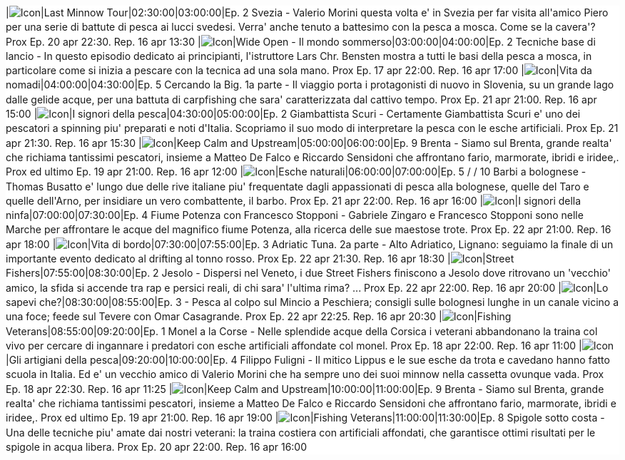 |![Icon](https://guidatv.sky.it/uuid/c173a82c-f026-45b3-8cd5-9a300babaaf7/cover?md5ChecksumParam=eae736c98bcde2433cdaca5947118c5c)|Last Minnow Tour|02:30:00|03:00:00|Ep. 2 Svezia - Valerio Morini questa volta e&#039; in Svezia per far visita all&#039;amico Piero per una serie di battute di pesca ai lucci svedesi. Verra&#039; anche tenuto a battesimo con la pesca a mosca. Come se la cavera&#039;? Prox Ep. 20 apr 22:30. Rep. 16 apr 13:30
|![Icon](https://guidatv.sky.it/uuid/bf4a9d55-eeba-4c9a-a19e-08a4cc987142/cover?md5ChecksumParam=ee78faea516326eabdbd210f552431d2)|Wide Open - Il mondo sommerso|03:00:00|04:00:00|Ep. 2 Tecniche base di lancio - In questo episodio dedicato ai principianti, l&#039;istruttore Lars Chr. Bensten mostra a tutti le basi della pesca a mosca, in particolare come si inizia a pescare con la tecnica ad una sola mano. Prox Ep. 17 apr 22:00. Rep. 16 apr 17:00
|![Icon](https://guidatv.sky.it/uuid/d56ba014-5177-49ca-8e32-7562aad72f83/cover?md5ChecksumParam=8d3bfbfeeb617d68f8cd01c41fe4ccc1)|Vita da nomadi|04:00:00|04:30:00|Ep. 5 Cercando la Big. 1a parte - Il viaggio porta i protagonisti di nuovo in Slovenia, su un grande lago dalle gelide acque, per una battuta di carpfishing che sara&#039; caratterizzata dal cattivo tempo. Prox Ep. 21 apr 21:00. Rep. 16 apr 15:00
|![Icon](https://guidatv.sky.it/uuid/0bd71497-5c4b-46c5-b29f-f6a179c267be/cover?md5ChecksumParam=8842bb6d50805711ddc2bc1aedfa93ed)|I signori della pesca|04:30:00|05:00:00|Ep. 2 Giambattista Scuri - Certamente Giambattista Scuri e&#039; uno dei pescatori a spinning piu&#039; preparati e noti d&#039;Italia. Scopriamo il suo modo di interpretare la pesca con le esche artificiali. Prox Ep. 21 apr 21:30. Rep. 16 apr 15:30
|![Icon](https://guidatv.sky.it/uuid/8af241c7-a287-4728-beb8-88f97255603b/cover?md5ChecksumParam=3deffd265c90099ae45cb1f8d648cd80)|Keep Calm and Upstream|05:00:00|06:00:00|Ep. 9 Brenta - Siamo sul Brenta, grande realta&#039; che richiama tantissimi pescatori, insieme a Matteo De Falco e Riccardo Sensidoni che affrontano fario, marmorate, ibridi e iridee,. Prox ed ultimo Ep. 19 apr 21:00. Rep. 16 apr 12:00
|![Icon](https://guidatv.sky.it/uuid/4c7efeda-3cd9-4dae-9e95-6eb576ff1228/cover?md5ChecksumParam=bd064955b149d5547b794ec92df5d92c)|Esche naturali|06:00:00|07:00:00|Ep. 5 / / 10 Barbi a bolognese - Thomas Busatto e&#039; lungo due delle rive italiane piu&#039; frequentate dagli appassionati di pesca alla bolognese, quelle del Taro e quelle dell&#039;Arno, per insidiare un vero combattente, il barbo. Prox Ep. 21 apr 22:00. Rep. 16 apr 16:00
|![Icon](https://guidatv.sky.it/uuid/d15854b0-c29f-4193-aa58-b16b4048c0de/cover?md5ChecksumParam=10b83714e263c08aa8325e838d9c22cd)|I signori della ninfa|07:00:00|07:30:00|Ep. 4 Fiume Potenza con Francesco Stopponi - Gabriele Zingaro e Francesco Stopponi sono nelle Marche per affrontare le acque del magnifico fiume Potenza, alla ricerca delle sue maestose trote. Prox Ep. 22 apr 21:00. Rep. 16 apr 18:00
|![Icon](https://guidatv.sky.it/uuid/a9686170-eaa4-4415-be86-7acead25fb6c/cover?md5ChecksumParam=1d25101310cf22e8a8307197a5c4513a)|Vita di bordo|07:30:00|07:55:00|Ep. 3 Adriatic Tuna. 2a parte - Alto Adriatico, Lignano: seguiamo la finale di un importante evento dedicato al drifting al tonno rosso. Prox Ep. 22 apr 21:30. Rep. 16 apr 18:30
|![Icon](https://guidatv.sky.it/uuid/833ccd55-6be2-4502-8037-d77cb239d3df/cover?md5ChecksumParam=23e9df8867f727f154b11c52cfeeb8b5)|Street Fishers|07:55:00|08:30:00|Ep. 2 Jesolo - Dispersi nel Veneto, i due Street Fishers finiscono a Jesolo dove ritrovano un &#039;vecchio&#039; amico, la sfida si accende tra rap e persici reali, di chi sara&#039; l&#039;ultima rima? ... Prox Ep. 22 apr 22:00. Rep. 16 apr 20:00
|![Icon](https://guidatv.sky.it/uuid/01485180-6ad0-4610-ac85-f4a252d09cf8/cover?md5ChecksumParam=89cfa9de3ea9d9fe180dcf0c1050b4e2)|Lo sapevi che?|08:30:00|08:55:00|Ep. 3 - Pesca al colpo sul Mincio a Peschiera; consigli sulle bolognesi lunghe in un canale vicino a una foce; feede sul Tevere con Omar Casagrande. Prox Ep. 22 apr 22:25. Rep. 16 apr 20:30
|![Icon](https://guidatv.sky.it/uuid/825fbe85-adea-4906-a120-642b61471013/cover?md5ChecksumParam=87e486dfa4243b120636575dec4baa4f)|Fishing Veterans|08:55:00|09:20:00|Ep. 1 Monel a la Corse - Nelle splendide acque della Corsica i veterani abbandonano la traina col vivo per cercare di ingannare i predatori con esche artificiali affondate col monel. Prox Ep. 18 apr 22:00. Rep. 16 apr 11:00
|![Icon](https://guidatv.sky.it/uuid/da02d2e3-6110-426f-922d-f94e35e55576/cover?md5ChecksumParam=8a7e2b4abe1927465655fe45e28e22c6)|Gli artigiani della pesca|09:20:00|10:00:00|Ep. 4 Filippo Fuligni - Il mitico Lippus e le sue esche da trota e cavedano hanno fatto scuola in Italia. Ed e&#039; un vecchio amico di Valerio Morini che ha sempre uno dei suoi minnow nella cassetta ovunque vada. Prox Ep. 18 apr 22:30. Rep. 16 apr 11:25
|![Icon](https://guidatv.sky.it/uuid/8af241c7-a287-4728-beb8-88f97255603b/cover?md5ChecksumParam=3deffd265c90099ae45cb1f8d648cd80)|Keep Calm and Upstream|10:00:00|11:00:00|Ep. 9 Brenta - Siamo sul Brenta, grande realta&#039; che richiama tantissimi pescatori, insieme a Matteo De Falco e Riccardo Sensidoni che affrontano fario, marmorate, ibridi e iridee,. Prox ed ultimo Ep. 19 apr 21:00. Rep. 16 apr 19:00
|![Icon](https://guidatv.sky.it/uuid/8b37d3b9-a0a3-4b88-828f-3e00f0a45577/cover?md5ChecksumParam=6a7a6fc99aaa19bdf9007e2d27a69860)|Fishing Veterans|11:00:00|11:30:00|Ep. 8 Spigole sotto costa - Una delle tecniche piu&#039; amate dai nostri veterani: la traina costiera con artificiali affondati, che garantisce ottimi risultati per le spigole in acqua libera. Prox Ep. 20 apr 22:00. Rep. 16 apr 16:00